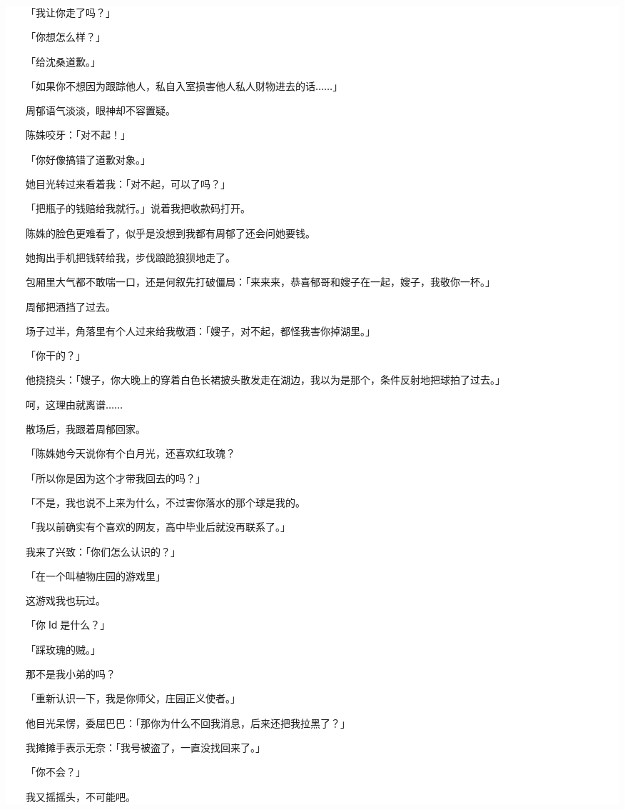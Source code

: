 &emsp;&emsp;「我让你走了吗？」  
  
&emsp;&emsp;「你想怎么样？」  
  
&emsp;&emsp;「给沈桑道歉。」  
  
&emsp;&emsp;「如果你不想因为跟踪他人，私自入室损害他人私人财物进去的话……」  
  
&emsp;&emsp;周郁语气淡淡，眼神却不容置疑。  
  
&emsp;&emsp;陈姝咬牙：「对不起！」  
  
&emsp;&emsp;「你好像搞错了道歉对象。」  
  
&emsp;&emsp;她目光转过来看着我：「对不起，可以了吗？」  
  
&emsp;&emsp;「把瓶子的钱赔给我就行。」说着我把收款码打开。  
  
&emsp;&emsp;陈姝的脸色更难看了，似乎是没想到我都有周郁了还会问她要钱。  
  
&emsp;&emsp;她掏出手机把钱转给我，步伐踉跄狼狈地走了。  
  
&emsp;&emsp;包厢里大气都不敢喘一口，还是何叙先打破僵局：「来来来，恭喜郁哥和嫂子在一起，嫂子，我敬你一杯。」  
  
&emsp;&emsp;周郁把酒挡了过去。  
  
&emsp;&emsp;场子过半，角落里有个人过来给我敬酒：「嫂子，对不起，都怪我害你掉湖里。」  
  
&emsp;&emsp;「你干的？」  
  
&emsp;&emsp;他挠挠头：「嫂子，你大晚上的穿着白色长裙披头散发走在湖边，我以为是那个，条件反射地把球拍了过去。」  
  
&emsp;&emsp;呵，这理由就离谱……  
  
&emsp;&emsp;散场后，我跟着周郁回家。  
  
&emsp;&emsp;「陈姝她今天说你有个白月光，还喜欢红玫瑰？  
  
&emsp;&emsp;「所以你是因为这个才带我回去的吗？」  
  
&emsp;&emsp;「不是，我也说不上来为什么，不过害你落水的那个球是我的。  
  
&emsp;&emsp;「我以前确实有个喜欢的网友，高中毕业后就没再联系了。」  
  
&emsp;&emsp;我来了兴致：「你们怎么认识的？」  
  
&emsp;&emsp;「在一个叫植物庄园的游戏里」  
  
&emsp;&emsp;这游戏我也玩过。  
  
&emsp;&emsp;「你 Id 是什么？」  
  
&emsp;&emsp;「踩玫瑰的贼。」  
  
&emsp;&emsp;那不是我小弟的吗？  
  
&emsp;&emsp;「重新认识一下，我是你师父，庄园正义使者。」  
  
&emsp;&emsp;他目光呆愣，委屈巴巴：「那你为什么不回我消息，后来还把我拉黑了？」  
  
&emsp;&emsp;我摊摊手表示无奈：「我号被盗了，一直没找回来了。」  
  
&emsp;&emsp;「你不会？」  
  
&emsp;&emsp;我又摇摇头，不可能吧。  
  